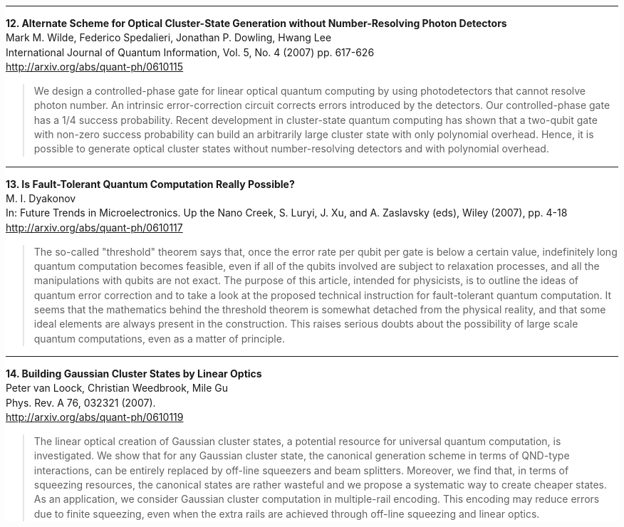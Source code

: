 ------

**12.    Alternate Scheme for Optical Cluster-State Generation without Number-Resolving Photon Detectors**  
Mark M. Wilde, Federico Spedalieri, Jonathan P. Dowling, Hwang Lee  
International Journal of Quantum Information, Vol. 5, No. 4 (2007) pp. 617-626  
http://arxiv.org/abs/quant-ph/0610115  
<blockquote>
<p>
We design a controlled-phase gate for linear optical quantum computing by using photodetectors that cannot resolve photon number. An intrinsic error-correction circuit corrects errors introduced by the detectors. Our controlled-phase gate has a 1/4 success probability. Recent development in cluster-state quantum computing has shown that a two-qubit gate with non-zero success probability can build an arbitrarily large cluster state with only polynomial overhead. Hence, it is possible to generate optical cluster states without number-resolving detectors and with polynomial overhead.
</p>
</blockquote>

------

**13.    Is Fault-Tolerant Quantum Computation Really Possible?**  
M. I. Dyakonov  
In: Future Trends in Microelectronics. Up the Nano Creek, S. Luryi, J. Xu, and A. Zaslavsky (eds), Wiley (2007), pp. 4-18  
http://arxiv.org/abs/quant-ph/0610117  
<blockquote>
<p>
The so-called "threshold" theorem says that, once the error rate per qubit per gate is below a certain value, indefinitely long quantum computation becomes feasible, even if all of the qubits involved are subject to relaxation processes, and all the manipulations with qubits are not exact. The purpose of this article, intended for physicists, is to outline the ideas of quantum error correction and to take a look at the proposed technical instruction for fault-tolerant quantum computation. It seems that the mathematics behind the threshold theorem is somewhat detached from the physical reality, and that some ideal elements are always present in the construction. This raises serious doubts about the possibility of large scale quantum computations, even as a matter of principle.
</p>
</blockquote>

------

**14.    Building Gaussian Cluster States by Linear Optics**  
Peter van Loock, Christian Weedbrook, Mile Gu  
Phys. Rev. A 76, 032321 (2007).  
http://arxiv.org/abs/quant-ph/0610119  
<blockquote>
<p>
The linear optical creation of Gaussian cluster states, a potential resource for universal quantum computation, is investigated. We show that for any Gaussian cluster state, the canonical generation scheme in terms of QND-type interactions, can be entirely replaced by off-line squeezers and beam splitters. Moreover, we find that, in terms of squeezing resources, the canonical states are rather wasteful and we propose a systematic way to create cheaper states. As an application, we consider Gaussian cluster computation in multiple-rail encoding. This encoding may reduce errors due to finite squeezing, even when the extra rails are achieved through off-line squeezing and linear optics.
</p>
</blockquote>
